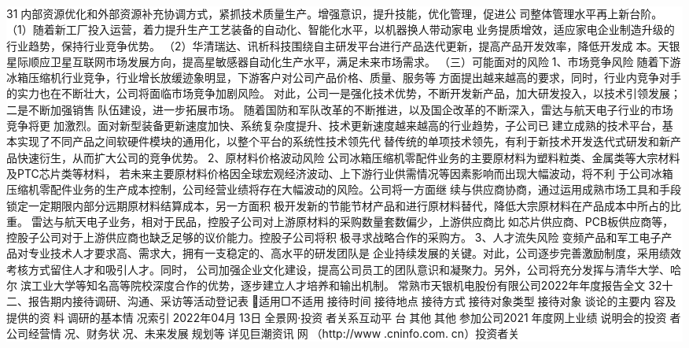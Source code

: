 31
内部资源优化和外部资源补充协调方式，紧抓技术质量生产。增强意识，提升技能，优化管理，促进公
司整体管理水平再上新台阶。
（1）随着新工厂投入运营，着力提升生产工艺装备的自动化、智能化水平，以机器换人带动家电
业务提质增效，适应家电企业制造升级的行业趋势，保持行业竞争优势。
（2）华清瑞达、讯析科技围绕自主研发平台进行产品迭代更新，提高产品开发效率，降低开发成
本。天银星际顺应卫星互联网市场发展方向，提高星敏感器自动化生产水平，满足未来市场需求。
（三）可能面对的风险
1、市场竞争风险
随着下游冰箱压缩机行业竞争，行业增长放缓迹象明显，下游客户对公司产品价格、质量、服务等
方面提出越来越高的要求，同时，行业内竞争对手的实力也在不断壮大，公司将面临市场竞争加剧风险。
对此，公司一是强化技术优势，不断开发新产品，加大研发投入，以技术引领发展；二是不断加强销售
队伍建设，进一步拓展市场。
随着国防和军队改革的不断推进，以及国企改革的不断深入，雷达与航天电子行业的市场竞争将更
加激烈。面对新型装备更新速度加快、系统复杂度提升、技术更新速度越来越高的行业趋势，子公司已
建立成熟的技术平台，基本实现了不同产品之间软硬件模块的通用化，以整个平台的系统性技术领先代
替传统的单项技术领先，有利于新技术开发迭代式研发和新产品快速衍生，从而扩大公司的竞争优势。
2、原材料价格波动风险
公司冰箱压缩机零配件业务的主要原材料为塑料粒类、金属类等大宗材料及PTC芯片类等材料，
若未来主要原材料价格因全球宏观经济波动、上下游行业供需情况等因素影响而出现大幅波动，将不利
于公司冰箱压缩机零配件业务的生产成本控制，公司经营业绩将存在大幅波动的风险。公司将一方面继
续与供应商协商，通过运用成熟市场工具和手段锁定一定期限内部分远期原材料结算成本，另一方面积
极开发新的节能节材产品和进行原材料替代，降低大宗原材料在产品成本中所占的比重。
雷达与航天电子业务，相对于民品，控股子公司对上游原材料的采购数量套数偏少，上游供应商比
如芯片供应商、PCB板供应商等，控股子公司对于上游供应商也缺乏足够的议价能力。控股子公司将积
极寻求战略合作的采购方。
3、人才流失风险
变频产品和军工电子产品对专业技术人才要求高、需求大，拥有一支稳定的、高水平的研发团队是
企业持续发展的关键。对此，公司逐步完善激励制度，采用绩效考核方式留住人才和吸引人才。同时，
公司加强企业文化建设，提高公司员工的团队意识和凝聚力。另外，公司将充分发挥与清华大学、哈尔
滨工业大学等知名高等院校深度合作的优势，逐步建立人才培养和输出机制。
常熟市天银机电股份有限公司2022年年度报告全文
32十二、报告期内接待调研、沟通、采访等活动登记表
适用□不适用
接待时间
接待地点
接待方式
接待对象类型
接待对象
谈论的主要内
容及提供的资
料
调研的基本情
况索引
2022年04月
13日
全景网·投资
者关系互动平
台
其他
其他
参加公司2021
年度网上业绩
说明会的投资
者
公司经营情
况、财务状
况、未来发展
规划等
详见巨潮资讯
网
（http://www
.cninfo.com.
cn）投资者关